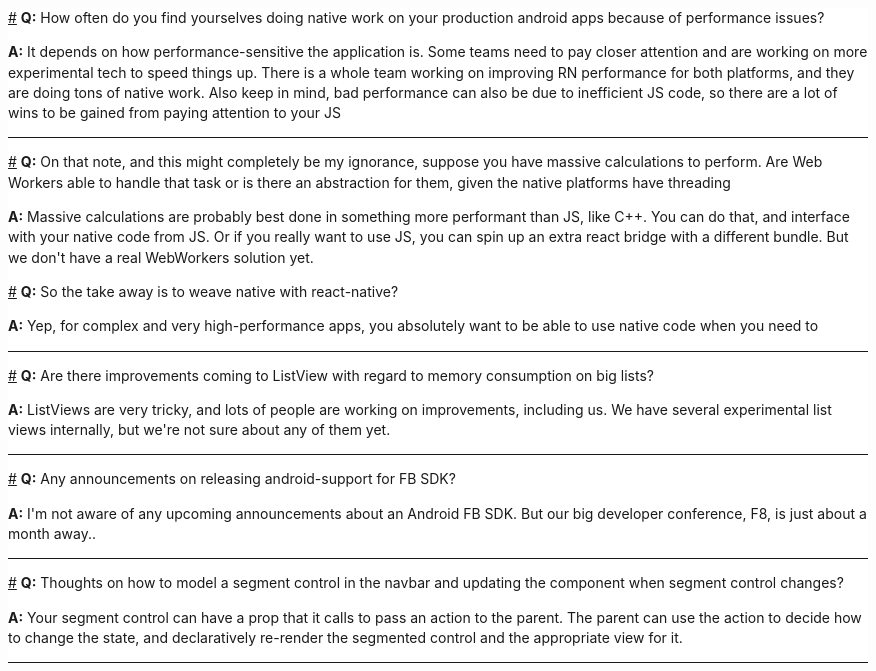 
<a name="often-find-native-work-production" href="#often-find-native-work-production">#</a> **Q:** How often do you find yourselves doing native work on your production android apps because of performance issues?

**A:** It depends on how performance-sensitive the application is. Some teams need to pay closer attention and are working on more experimental tech to speed things up. There is a whole team working on improving RN performance for both platforms, and they are doing tons of native work. Also keep in mind, bad performance can also be due to inefficient JS code, so there are a lot of wins to be gained from paying attention to your JS

---

<a name="note-might-completely-ignorance-suppose" href="#note-might-completely-ignorance-suppose">#</a> **Q:** On that note, and this might completely be my ignorance, suppose you have massive calculations to perform. Are Web Workers able to handle that task or is there an abstraction for them, given the native platforms have threading

**A:** Massive calculations are probably best done in something more performant than JS, like C++. You can do that, and interface with your native code from JS. Or if you really want to use JS, you can spin up an extra react bridge with a different bundle. But we don't have a real WebWorkers solution yet.

<a name="take-away-weave-native-reactnative" href="#take-away-weave-native-reactnative">#</a> **Q:** So the take away is to weave native with react-native?

**A:** Yep, for complex and very high-performance apps, you absolutely want to be able to use native code when you need to

---

<a name="improvements-coming-listview-regard-memory" href="#improvements-coming-listview-regard-memory">#</a> **Q:** Are there improvements coming to ListView with regard to memory consumption on big lists?

**A:** ListViews are very tricky, and lots of people are working on improvements, including us. We have several experimental list views internally, but we're not sure about any of them yet.

---

<a name="announcements-releasing-androidsupport-fb-sdk" href="#announcements-releasing-androidsupport-fb-sdk">#</a> **Q:** Any announcements on releasing android-support for FB SDK?

**A:** I'm not aware of any upcoming announcements about an Android FB SDK. But our big developer conference, F8, is just about a month away..

---

<a name="thoughts-model-segment-control-navbar" href="#thoughts-model-segment-control-navbar">#</a> **Q:** Thoughts on how to model a segment control in the navbar and updating the component when segment control changes?

**A:** Your segment control can have a prop that it calls to pass an action to the parent. The parent can use the action to decide how to change the state, and declaratively re-render the segmented control and the appropriate view for it.

---
